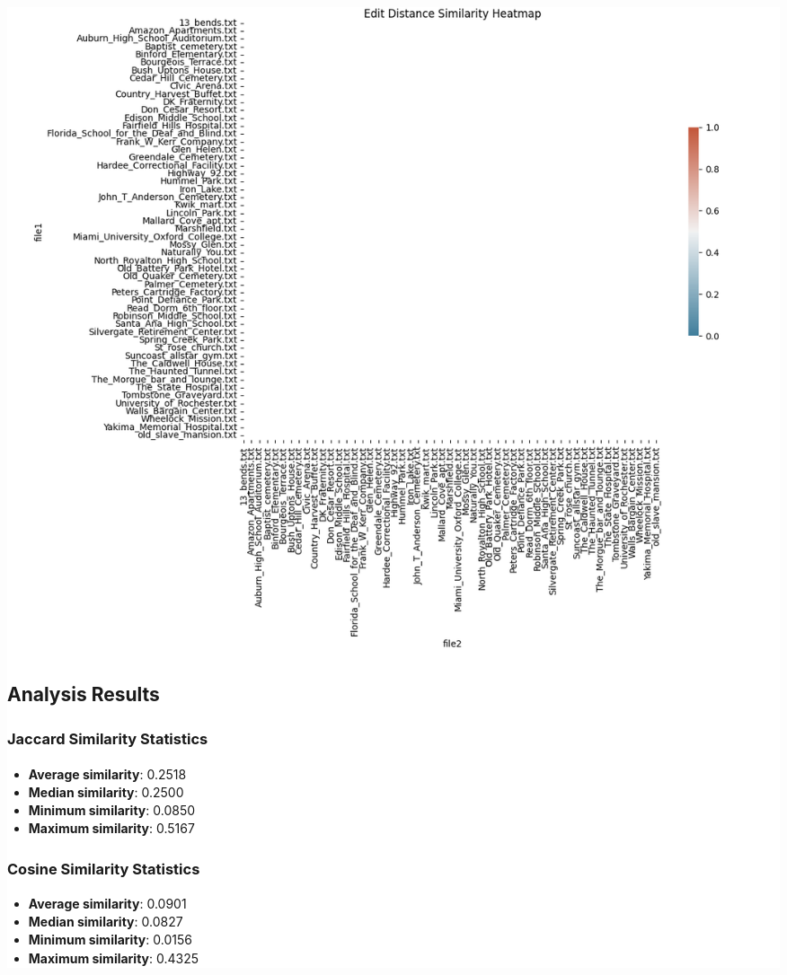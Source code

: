 ![Edit Heatmap](visualizations/edit_heatmap.png)

## Analysis Results

### Jaccard Similarity Statistics
- **Average similarity**: 0.2518
- **Median similarity**: 0.2500
- **Minimum similarity**: 0.0850
- **Maximum similarity**: 0.5167

### Cosine Similarity Statistics
- **Average similarity**: 0.0901
- **Median similarity**: 0.0827
- **Minimum similarity**: 0.0156
- **Maximum similarity**: 0.4325
